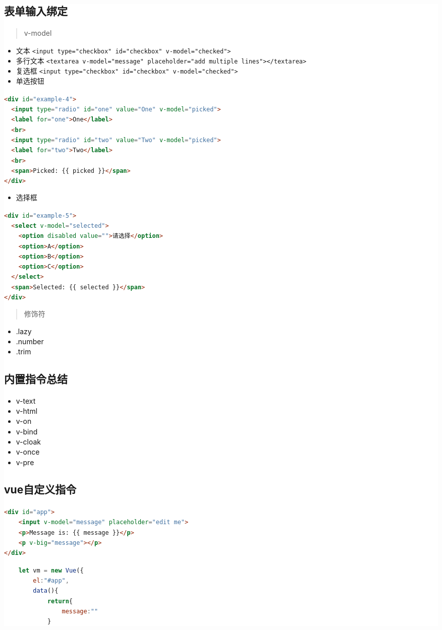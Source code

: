 ## 表单输入绑定

> v-model

+ 文本 `<input type="checkbox" id="checkbox" v-model="checked">`
+ 多行文本 `<textarea v-model="message" placeholder="add multiple lines"></textarea>`
+ 复选框 `<input type="checkbox" id="checkbox" v-model="checked">`
+ 单选按钮
```html
<div id="example-4">
  <input type="radio" id="one" value="One" v-model="picked">
  <label for="one">One</label>
  <br> 
  <input type="radio" id="two" value="Two" v-model="picked">
  <label for="two">Two</label>
  <br>
  <span>Picked: {{ picked }}</span>
</div>
```
+ 选择框

```html
<div id="example-5">
  <select v-model="selected">
    <option disabled value="">请选择</option>
    <option>A</option>
    <option>B</option>
    <option>C</option>
  </select>
  <span>Selected: {{ selected }}</span>
</div>
```

> 修饰符

+ .lazy
+ .number
+ .trim


## 内置指令总结

+ v-text
+ v-html  
+ v-on
+ v-bind
+ v-cloak
+ v-once
+ v-pre

## vue自定义指令

```html
<div id="app">
    <input v-model="message" placeholder="edit me">
    <p>Message is: {{ message }}</p>
    <p v-big="message"></p>
</div>
```
```js
    let vm = new Vue({
        el:"#app",
        data(){
            return{
                message:""
            }
```